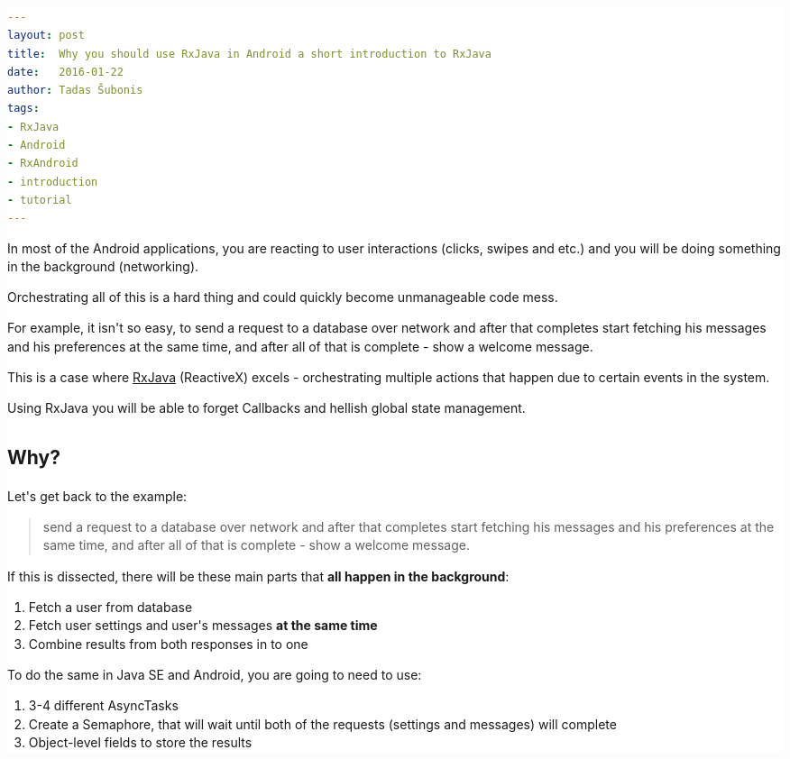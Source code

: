 ```yaml
---
layout: post
title:  Why you should use RxJava in Android a short introduction to RxJava
date:   2016-01-22
author: Tadas Šubonis
tags:
- RxJava
- Android
- RxAndroid
- introduction
- tutorial
---
```



In most of the Android applications, you are reacting to user interactions
(clicks, swipes and etc.) and you will be doing something in the background
(networking).

Orchestrating all of this is a hard thing and could quickly become unmanageable
code mess.


For example, it isn't so easy, to send a request to a database over network
and after that completes start fetching his messages and his preferences
at the same time, and after all of that is complete - show a welcome message.

This is a case where [RxJava](https://github.com/ReactiveX/RxJava) (ReactiveX) excels - orchestrating multiple
actions that happen due to certain events in the system.

Using RxJava you will be able to forget Callbacks and hellish global
state management.

## Why?

Let's get back to the example:

>send a request to a database over network
>and after that completes start fetching his messages and his preferences
>at the same time, and after all of that is complete - show a welcome message.

If this is dissected, there will be these main parts that **all happen
in the background**:

1. Fetch a user from database
1. Fetch user settings and user's messages **at the same time**
1. Combine results from both responses in to one

To do the same in Java SE and Android, you are going to need to use:

1. 3-4 different AsyncTasks
1. Create a Semaphore, that will wait until both of the requests (settings
  and messages) will complete
1. Object-level fields to store the results
